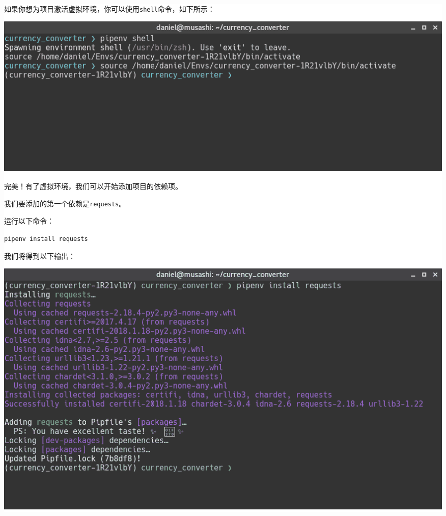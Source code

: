 如果你想为项目激活虚拟环境，你可以使用`shell`命令，如下所示：

![](img/17b5e4d5-1962-4054-afd5-50748321d710.png)

完美！有了虚拟环境，我们可以开始添加项目的依赖项。

我们要添加的第一个依赖是`requests`。

运行以下命令：

```py
pipenv install requests
```

我们将得到以下输出：

![](img/fef2a704-9e32-4cd2-b6e1-21d2a29d20a7.png)
